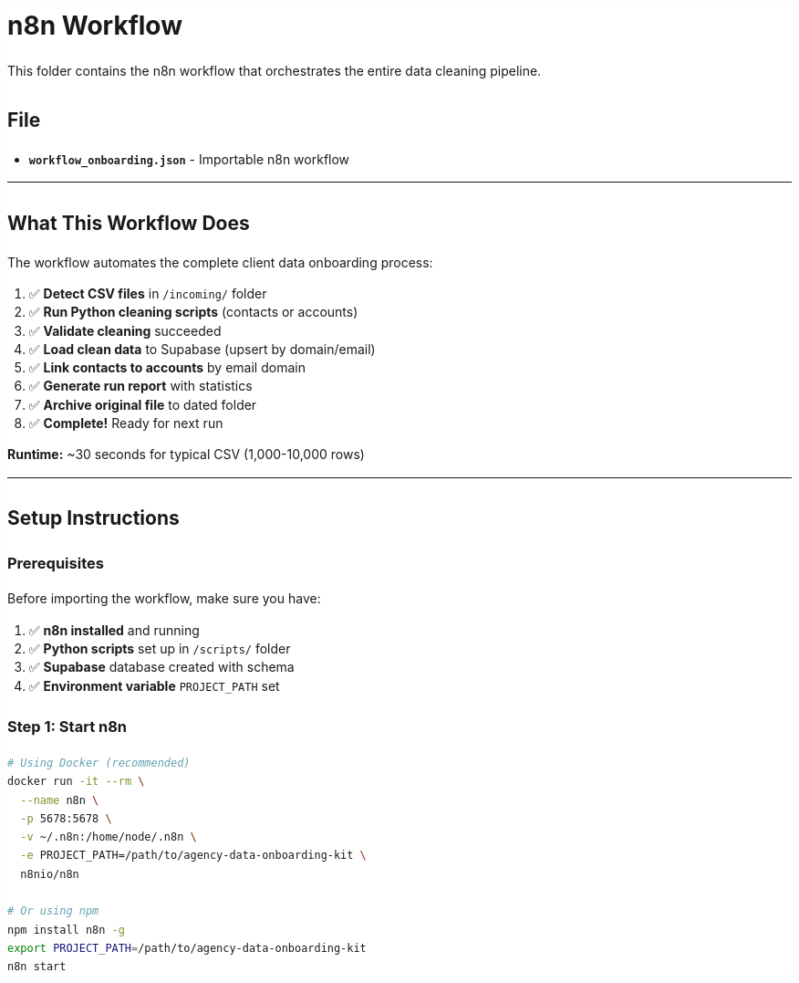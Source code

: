 # n8n Workflow

This folder contains the n8n workflow that orchestrates the entire data cleaning pipeline.

## File

- **`workflow_onboarding.json`** - Importable n8n workflow

---

## What This Workflow Does

The workflow automates the complete client data onboarding process:

1. ✅ **Detect CSV files** in `/incoming/` folder
2. ✅ **Run Python cleaning scripts** (contacts or accounts)
3. ✅ **Validate cleaning** succeeded
4. ✅ **Load clean data** to Supabase (upsert by domain/email)
5. ✅ **Link contacts to accounts** by email domain
6. ✅ **Generate run report** with statistics
7. ✅ **Archive original file** to dated folder
8. ✅ **Complete!** Ready for next run

**Runtime:** ~30 seconds for typical CSV (1,000-10,000 rows)

---

## Setup Instructions

### Prerequisites

Before importing the workflow, make sure you have:

1. ✅ **n8n installed** and running
2. ✅ **Python scripts** set up in `/scripts/` folder
3. ✅ **Supabase** database created with schema
4. ✅ **Environment variable** `PROJECT_PATH` set

### Step 1: Start n8n

```bash
# Using Docker (recommended)
docker run -it --rm \
  --name n8n \
  -p 5678:5678 \
  -v ~/.n8n:/home/node/.n8n \
  -e PROJECT_PATH=/path/to/agency-data-onboarding-kit \
  n8nio/n8n

# Or using npm
npm install n8n -g
export PROJECT_PATH=/path/to/agency-data-onboarding-kit
n8n start
```
